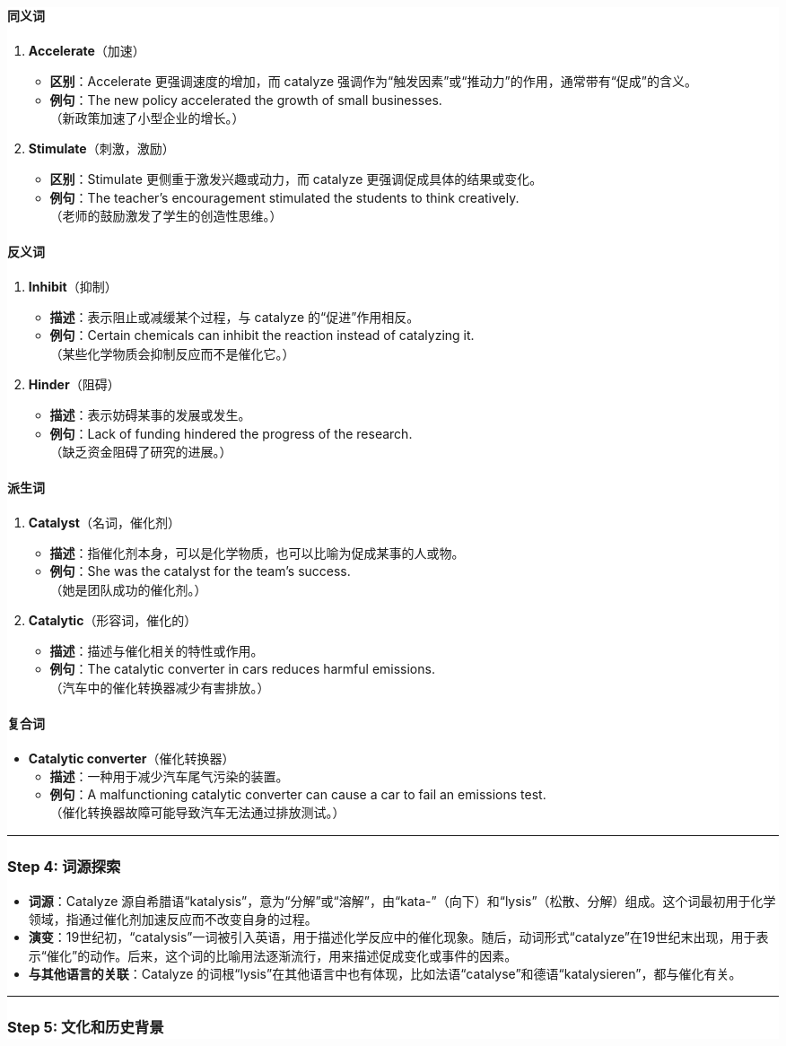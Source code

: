 #### 同义词
1. **Accelerate**（加速）
   - **区别**：Accelerate 更强调速度的增加，而 catalyze 强调作为“触发因素”或“推动力”的作用，通常带有“促成”的含义。
   - **例句**：The new policy accelerated the growth of small businesses.  
     （新政策加速了小型企业的增长。）

2. **Stimulate**（刺激，激励）
   - **区别**：Stimulate 更侧重于激发兴趣或动力，而 catalyze 更强调促成具体的结果或变化。
   - **例句**：The teacher’s encouragement stimulated the students to think creatively.  
     （老师的鼓励激发了学生的创造性思维。）

#### 反义词
1. **Inhibit**（抑制）
   - **描述**：表示阻止或减缓某个过程，与 catalyze 的“促进”作用相反。
   - **例句**：Certain chemicals can inhibit the reaction instead of catalyzing it.  
     （某些化学物质会抑制反应而不是催化它。）

2. **Hinder**（阻碍）
   - **描述**：表示妨碍某事的发展或发生。
   - **例句**：Lack of funding hindered the progress of the research.  
     （缺乏资金阻碍了研究的进展。）

#### 派生词
1. **Catalyst**（名词，催化剂）
   - **描述**：指催化剂本身，可以是化学物质，也可以比喻为促成某事的人或物。
   - **例句**：She was the catalyst for the team’s success.  
     （她是团队成功的催化剂。）

2. **Catalytic**（形容词，催化的）
   - **描述**：描述与催化相关的特性或作用。
   - **例句**：The catalytic converter in cars reduces harmful emissions.  
     （汽车中的催化转换器减少有害排放。）

#### 复合词
- **Catalytic converter**（催化转换器）
   - **描述**：一种用于减少汽车尾气污染的装置。
   - **例句**：A malfunctioning catalytic converter can cause a car to fail an emissions test.  
     （催化转换器故障可能导致汽车无法通过排放测试。）

---

### Step 4: 词源探索

- **词源**：Catalyze 源自希腊语“katalysis”，意为“分解”或“溶解”，由“kata-”（向下）和“lysis”（松散、分解）组成。这个词最初用于化学领域，指通过催化剂加速反应而不改变自身的过程。
- **演变**：19世纪初，“catalysis”一词被引入英语，用于描述化学反应中的催化现象。随后，动词形式“catalyze”在19世纪末出现，用于表示“催化”的动作。后来，这个词的比喻用法逐渐流行，用来描述促成变化或事件的因素。
- **与其他语言的关联**：Catalyze 的词根“lysis”在其他语言中也有体现，比如法语“catalyse”和德语“katalysieren”，都与催化有关。

---

### Step 5: 文化和历史背景
